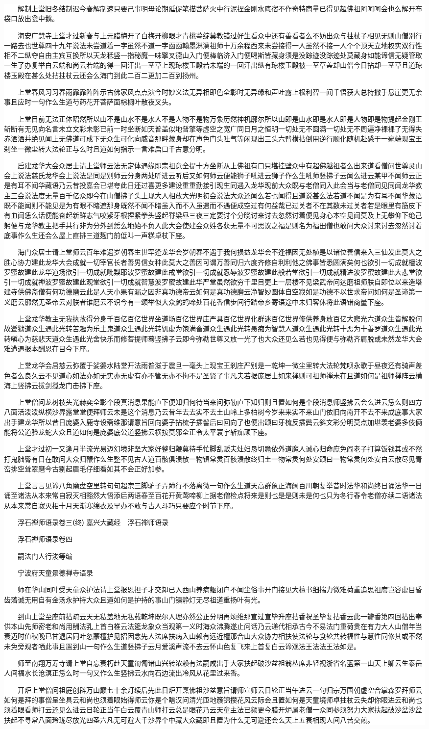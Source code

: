 　　解制上堂旧冬结制迟今春解制速只要己事明毋论期延促笔描菩萨火中行泥捏金刚水底宿不作奇特商量已得见超佛祖阿呵呵会也么解开布袋口放出瓮中鹅。

　　海安广慧寺上堂才过新春与上元腊梅开了白梅开柳眼才青桃萼绽莫教错过好生看众中还有善看者么不妨出众与拄杖子相见无则山僧别行一路去也世尊四十九年说法未尝道着一字虽然不道一字函函翰墨淋漓祖师十万余程西来未尝接得一人虽然不接一人个个顶天立地权实双行性相不二纵夺自由主宾互换所以天龙秪竖一指秘魔一味擎叉德山入门便棒临济入门便喝斯皆藏身须是没踪迹没踪迹处莫藏身如能谛信无疑管取一生了办复举白云端和尚云若端的得一回汗出一茎草上现琼楼玉殿若未端的一回汗出纵有琼楼玉殿被一茎草盖却山僧今日拈却一茎草且道琼楼玉殿在甚么处拈拄杖云还会么海门到此二百二更加二百到扬州。

　　上堂春风习习春雨霏霏阵阵示古佛家风点点演今时妙义法无异相即色全彰时无异缘和声吐露上根利智一闻千悟获大总持撒手悬崖更无余事且应时一句作么生道芍药花开菩萨面棕榈叶散夜叉头。

　　上堂目前无法正体昭然所以山不是山水不是水人不是人物不是物万象历然神机廓尔所以山即是山水即是水人即是人物即是物提起金刚王斩断有无见向名言未立文彩未彰已前一时坐断如天普盖似地普擎等虚空之宽广同日月之恒明一切处无不圆满一切处无不周遍净裸裸了无得失赤洒洒并绝见闻上无佛道可成下无众生可化向威音那畔藏身却在声色门头吐气等闲现出三头六臂横拈倒用逆行顺化随机赴感于一毫端现宝王刹坐一微尘转大法轮正与么时且道如何指示一言难启口千古意分明。

　　启建龙华大会众居士请上堂师云法无定体遇缘即宗祖意全提十方坐断从上佛祖有口只堪挂壁众中有超佛越祖者么出来道看僧问世尊灵山会上说法慈氏龙华会上说法是同是别师云分身两处听进云听后又如何师云便能狮子吼进云狮子作么生吼师竖拂子云闻么进云某甲不闻师云正是有耳不闻华藏语乃云昔投嘉会已堪夸此日还过喜更多建设重重勤接引现生同遇入龙华现前大众既与老僧同入此会当与老僧同见同闻龙华教主三会说法度无量百千亿众即今在山僧拂子头上现大人相放大光明初会说法大众还闻么若也闻得且道说甚么法若道不闻是为有耳不闻华藏语既不能闻则不能见是为有眼不睹遮那身既然不闻不睹虽入而不入虽遇而不遇便成空过有何益哉已过关者不在其数未过关者若是眼里有筋皮下有血闻恁么话便能奋起新鲜志气咬紧牙根捏紧拳头竖起脊梁昼三夜三定要讨个分晓讨来讨去忽然讨着便见身心本空见闻莫及上无攀仰下绝己躬便与龙华教主把手共行非为分外到恁么地始不负入此大会使建会众姓各获无量不可思议之福是则名为福田僧也敢问大众讨来讨去忽然讨着底事作么生还会么屋上直排三道麹门前低叫一声糕卓杖下座。

　　海门众居士请上堂师云百年难遇岁朝春生世罕逢龙华会岁朝春不遇于我何损益龙华会不逢福因无处植是以诸位善信来入三仙发此莫大之胜心协力建此龙华大会成就一切宰官长者善男信女种此莫大之善因可谓万善同归六度齐修自利利他之佛事皆悉圆满矣何也欲引一切成就檀波罗蜜故建此龙华道场欲引一切成就毗梨耶波罗蜜故建此戒堂欲引一切成就忍辱波罗蜜故建此般若堂欲引一切成就精进波罗蜜故建此大悲堂欲引一切成就禅波罗蜜故建此观堂欲引一切成就智慧波罗蜜故建此华严堂虽然欲穷千里目更上一层楼不见梁武帝问达磨祖师朕自即位以来造塔建寺供佛斋僧有何功德磨云此是人天小果有漏之因非真功德帝云如何是真功德磨云净智妙圆体自空寂如是功德不以世求帝问如何是圣谛第一义磨云廓然无圣帝云对朕者谁磨云不识今有一颂举似大众鹧鸪啼处百花香信步间行踏帝乡寄语途中未归客休将此语错商量下座。

　　上堂龙华教主无我执故得分身千百亿百亿世界坐道场百亿世界庄严具百亿世界化群迷百亿世界修供养身放百亿大悲光六道众生皆解脱何故聻狱道众生遇此光转苦趣为乐土鬼道众生遇此光转饥虚为饱满畜道众生遇此光转愚痴为智慧人道众生遇此光转十恶为十善罗道众生遇此光转嗔心为慈悲天道众生遇此光舍快乐而修菩提师蓦竖拂子云即今弥勒世尊又放一光了也大众还见么若也见得便与弥勒齐肩脱或未然龙华大会难遭遇报本酬恩在目今下座。

　　上堂龙华会启慈云弥覆于娑婆水陆堂开法雨普滋于震旦一毫头上现宝王刹庄严别是一乾坤一微尘里转大法轮梵呗永歌于昼夜还有骑声盖色者么良久云不见道心如法亦如无实亦无虚有亦不管无亦不拘不是圣贤了事凡夫若据庞居士如来禅则可祖师禅未在且道如何是祖师禅阵云横海上竖拂云拔剑搅龙门击拂下座。

　　上堂僧问龙树枝头光赫奕全彰个段真消息果能直下便知归何待当来问弥勒直下知归则且置如何是个段消息师竖拂云会么进云恁么则四方八面活泼泼纵横沙界露堂堂便拜师云未是这个消息乃云昔年去去实不去土山岭上多柏树今岁来来实不来山门依旧向南开不去不来成底事大家出手建龙华所以昔日庞婆入鹿寺设斋维那请意旨回向婆子拈梳子插髻后曰回向了也便出颂曰牙梳反插鬓云斜文彩分明莫点加堪羡老婆多伎俩能将公道验龙蛇大众且道如何是庞婆底公道竖拂云横按莫邪全正令太平寰宇斩痴顽下座。

　　上堂才过初一又逢月半流光易迈幻境非坚大家好整归鞭莫待手忙脚乱贩夫灶妇恳切瞻依外道魔人诚心归命庶免阎老子打算饭钱其或不然打鬼胐臀有日在敢问大众归鞭作么生整不见古人道百骸俱溃散一物镇常灵百骸溃散终归土一物常灵何处安颂曰一物常灵何处安白云散尽见青峦排空耸翠磨今古剔起眉毛仔细看如其不会正好加参。

　　上堂言言见谛八角磨盘空里转句句超宗三脚驴子弄蹄行不落离微一句作么生道天高群象正海阔百川朝复举昔时法华和尚终日诵法华一日诵至诸法从本来常自寂灭相豁然大悟添后两语春至百花开黄莺啼柳上据老僧检点将来是则也是是则未是何也只为冬行春令老僧亦续二语诸法从本来常自寂灭相十月天渐寒绵衣及早办不敢与古人斗巧只要应个时节下座。

　　浮石禅师语录卷三(终)
嘉兴大藏经　浮石禅师语录


　　浮石禅师语录卷四

　　嗣法门人行浚等编

　　宁波府天童景德禅寺语录

　　师在华山同叶受天童众护法请上堂报恩担子才交卸已入西山养病躯闭户不闻尘俗事开门接见大檀书细揣力微难荷重追思祖席岂容虚目昏齿落诚无用自有金汤永护持大众且道如何是护持的事山门镇静灯无尽祖道重扬叶有光。

　　到山上堂至座前拈疏云天无私盖地无私载乾坤既尔人理亦然公正分明再烦维那宣过宣毕升座拈香祝圣毕复拈香云此一瓣香第四回拈出奉供本山先师密老和尚用酬法乳上首白椎云法筵龙象众当观第一义时海众沸腾遂止问话乃云递代相承古今不易法门重荷贵在有力大人山僧年当衰迈时值秋晚已甘退居同叶忽蒙檀护见招因念先人法席扶病入山赖有远近檀那合山大众协力相扶使法轮与食轮共转福性与慧性同修其或不然未免旁观者哂此事且置到山一句作么生道竖拂子云月爱溪声流不去云怀山色复飞来上首复白云谛观法王法法王法如是。

　　师至南翔万寿寺请上堂自忘衰朽赴天童匍匐诸山兴转浓赖有法嗣咸出手大家扶起破沙盆祖翁丛席非轻视浙省名蓝第一山天上卿云生泰岳人间福水长沧溟正恁么时一句又作么生竖拂云水向石边流出冷风从花里过来香。

　　开炉上堂僧问祖庭创辟万山巅七十余灯续后先此日炉开烹佛祖沙盆意旨请师宣师云日轮正当午进云一句归宗万国朝虚空合掌森罗拜师云如何是拜的事僧呈坐具云和尚也须着眼始得师云你是个瞎汉问清光匝地簇锦攒花风云际会且置如何是天童境师卓拄杖云失却你眼进云和尚也须着眼看师打云还见么进云日轮正当午白云覆青山师打云总是眼花乃云天童主法已频更今腊开炉属老僧一众同参须努力大家扶起破沙盆沙盆扶起不寻常八面玲珑尽放光四圣六凡无可避大千沙界个中藏大众藏即且置为什么无可避还会么天上五衰相现人间八苦交煎。
